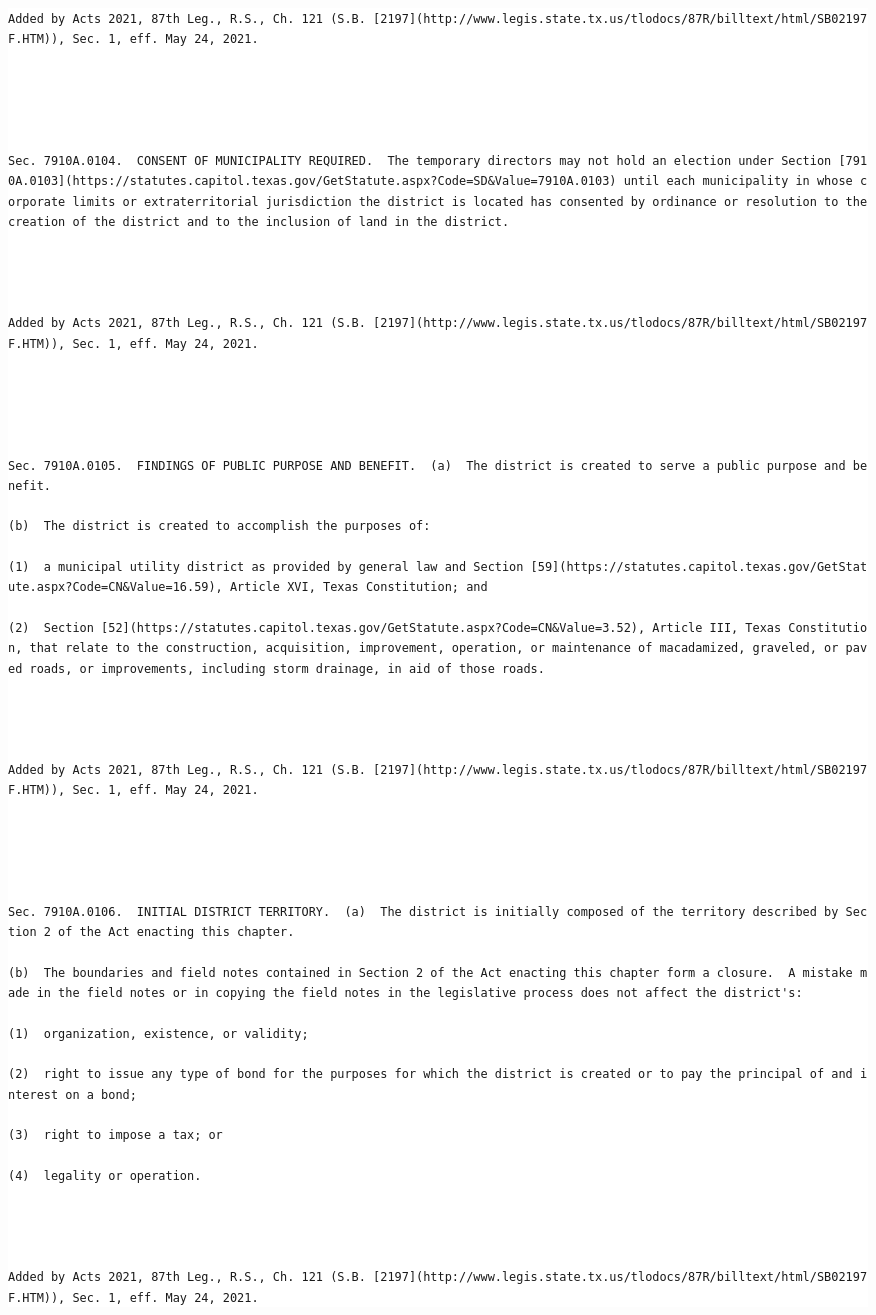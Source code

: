     Added by Acts 2021, 87th Leg., R.S., Ch. 121 (S.B. [2197](http://www.legis.state.tx.us/tlodocs/87R/billtext/html/SB02197F.HTM)), Sec. 1, eff. May 24, 2021.
    
    
    
    
    
    Sec. 7910A.0104.  CONSENT OF MUNICIPALITY REQUIRED.  The temporary directors may not hold an election under Section [7910A.0103](https://statutes.capitol.texas.gov/GetStatute.aspx?Code=SD&Value=7910A.0103) until each municipality in whose corporate limits or extraterritorial jurisdiction the district is located has consented by ordinance or resolution to the creation of the district and to the inclusion of land in the district.
    
    
    
    
    Added by Acts 2021, 87th Leg., R.S., Ch. 121 (S.B. [2197](http://www.legis.state.tx.us/tlodocs/87R/billtext/html/SB02197F.HTM)), Sec. 1, eff. May 24, 2021.
    
    
    
    
    
    Sec. 7910A.0105.  FINDINGS OF PUBLIC PURPOSE AND BENEFIT.  (a)  The district is created to serve a public purpose and benefit.
    
    (b)  The district is created to accomplish the purposes of:
    
    (1)  a municipal utility district as provided by general law and Section [59](https://statutes.capitol.texas.gov/GetStatute.aspx?Code=CN&Value=16.59), Article XVI, Texas Constitution; and
    
    (2)  Section [52](https://statutes.capitol.texas.gov/GetStatute.aspx?Code=CN&Value=3.52), Article III, Texas Constitution, that relate to the construction, acquisition, improvement, operation, or maintenance of macadamized, graveled, or paved roads, or improvements, including storm drainage, in aid of those roads.
    
    
    
    
    Added by Acts 2021, 87th Leg., R.S., Ch. 121 (S.B. [2197](http://www.legis.state.tx.us/tlodocs/87R/billtext/html/SB02197F.HTM)), Sec. 1, eff. May 24, 2021.
    
    
    
    
    
    Sec. 7910A.0106.  INITIAL DISTRICT TERRITORY.  (a)  The district is initially composed of the territory described by Section 2 of the Act enacting this chapter.
    
    (b)  The boundaries and field notes contained in Section 2 of the Act enacting this chapter form a closure.  A mistake made in the field notes or in copying the field notes in the legislative process does not affect the district's:
    
    (1)  organization, existence, or validity;
    
    (2)  right to issue any type of bond for the purposes for which the district is created or to pay the principal of and interest on a bond;
    
    (3)  right to impose a tax; or
    
    (4)  legality or operation.
    
    
    
    
    Added by Acts 2021, 87th Leg., R.S., Ch. 121 (S.B. [2197](http://www.legis.state.tx.us/tlodocs/87R/billtext/html/SB02197F.HTM)), Sec. 1, eff. May 24, 2021.
    